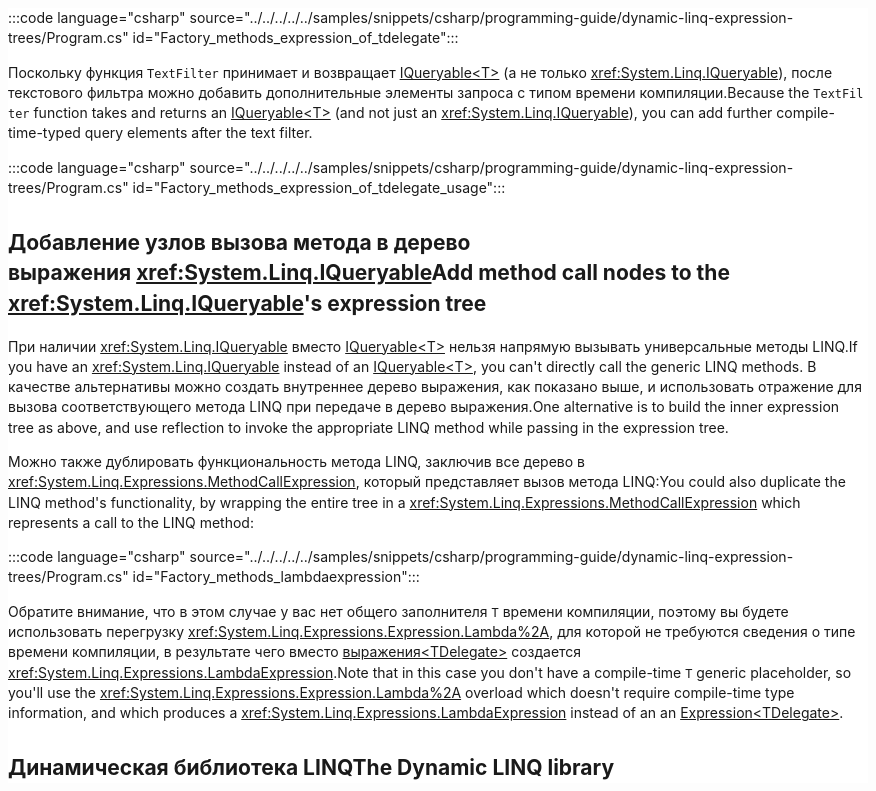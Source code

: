 :::code language="csharp" source="../../../../../samples/snippets/csharp/programming-guide/dynamic-linq-expression-trees/Program.cs" id="Factory_methods_expression_of_tdelegate":::

<span data-ttu-id="cbf76-156">Поскольку функция `TextFilter` принимает и возвращает [IQueryable\<T>](xref:System.Linq.IQueryable%601) (а не только <xref:System.Linq.IQueryable>), после текстового фильтра можно добавить дополнительные элементы запроса с типом времени компиляции.</span><span class="sxs-lookup"><span data-stu-id="cbf76-156">Because the `TextFilter` function takes and returns an [IQueryable\<T>](xref:System.Linq.IQueryable%601) (and not just an <xref:System.Linq.IQueryable>), you can add further compile-time-typed query elements after the text filter.</span></span>

:::code language="csharp" source="../../../../../samples/snippets/csharp/programming-guide/dynamic-linq-expression-trees/Program.cs" id="Factory_methods_expression_of_tdelegate_usage":::

## <a name="add-method-call-nodes-to-the-xrefsystemlinqiqueryables-expression-tree"></a><span data-ttu-id="cbf76-157">Добавление узлов вызова метода в дерево выражения <xref:System.Linq.IQueryable></span><span class="sxs-lookup"><span data-stu-id="cbf76-157">Add method call nodes to the <xref:System.Linq.IQueryable>'s expression tree</span></span>

<span data-ttu-id="cbf76-158">При наличии <xref:System.Linq.IQueryable> вместо [IQueryable\<T>](xref:System.Linq.IQueryable%601) нельзя напрямую вызывать универсальные методы LINQ.</span><span class="sxs-lookup"><span data-stu-id="cbf76-158">If you have an <xref:System.Linq.IQueryable> instead of an [IQueryable\<T>](xref:System.Linq.IQueryable%601), you can't directly call the generic LINQ methods.</span></span> <span data-ttu-id="cbf76-159">В качестве альтернативы можно создать внутреннее дерево выражения, как показано выше, и использовать отражение для вызова соответствующего метода LINQ при передаче в дерево выражения.</span><span class="sxs-lookup"><span data-stu-id="cbf76-159">One alternative is to build the inner expression tree as above, and use reflection to invoke the appropriate LINQ method while passing in the expression tree.</span></span>

<span data-ttu-id="cbf76-160">Можно также дублировать функциональность метода LINQ, заключив все дерево в <xref:System.Linq.Expressions.MethodCallExpression>, который представляет вызов метода LINQ:</span><span class="sxs-lookup"><span data-stu-id="cbf76-160">You could also duplicate the LINQ method's functionality, by wrapping the entire tree in a <xref:System.Linq.Expressions.MethodCallExpression> which represents a call to the LINQ method:</span></span>

:::code language="csharp" source="../../../../../samples/snippets/csharp/programming-guide/dynamic-linq-expression-trees/Program.cs" id="Factory_methods_lambdaexpression":::

<span data-ttu-id="cbf76-161">Обратите внимание, что в этом случае у вас нет общего заполнителя `T` времени компиляции, поэтому вы будете использовать перегрузку <xref:System.Linq.Expressions.Expression.Lambda%2A>, для которой не требуются сведения о типе времени компиляции, в результате чего вместо [выражения\<TDelegate>](xref:System.Linq.Expressions.Expression%601) создается <xref:System.Linq.Expressions.LambdaExpression>.</span><span class="sxs-lookup"><span data-stu-id="cbf76-161">Note that in this case you don't have a compile-time `T` generic placeholder, so you'll use the <xref:System.Linq.Expressions.Expression.Lambda%2A> overload which doesn't require compile-time type information, and which produces a <xref:System.Linq.Expressions.LambdaExpression> instead of an an [Expression\<TDelegate>](xref:System.Linq.Expressions.Expression%601).</span></span>

## <a name="the-dynamic-linq-library"></a><span data-ttu-id="cbf76-162">Динамическая библиотека LINQ</span><span class="sxs-lookup"><span data-stu-id="cbf76-162">The Dynamic LINQ library</span></span>
